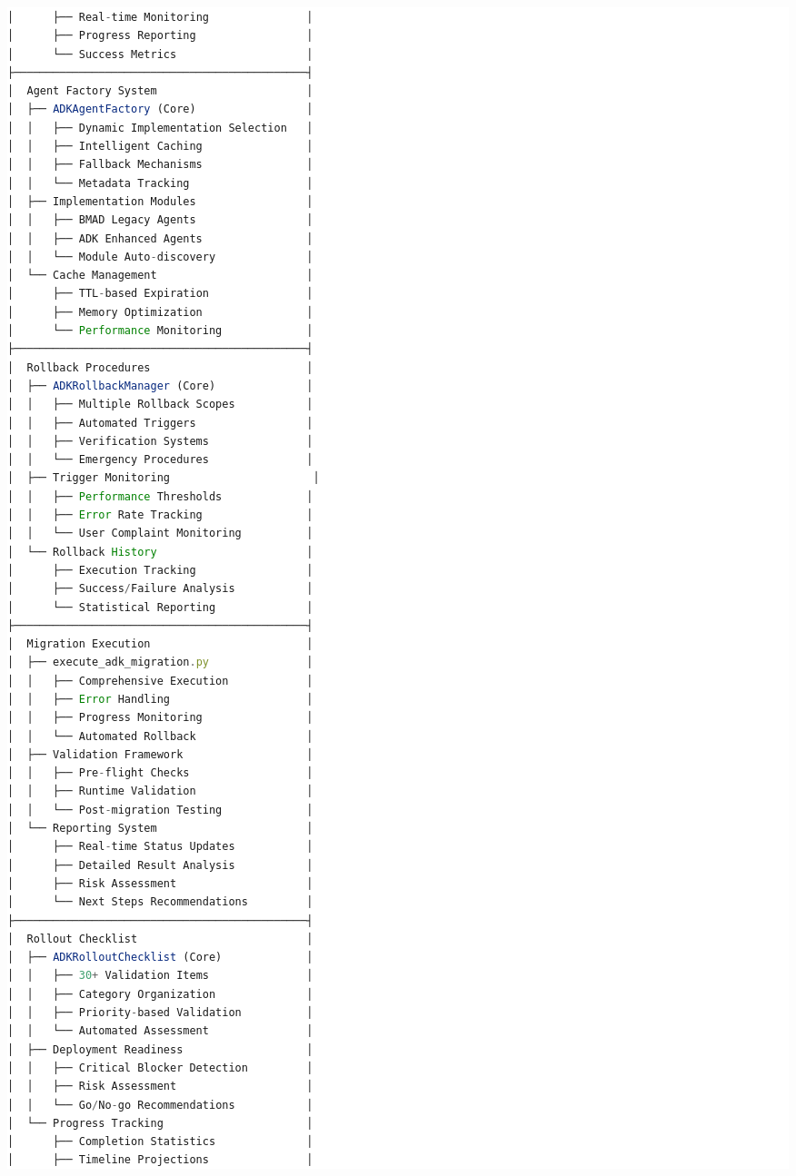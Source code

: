 ```javascript
│      ├── Real-time Monitoring               │
│      ├── Progress Reporting                 │
│      └── Success Metrics                    │
├─────────────────────────────────────────────┤
│  Agent Factory System                       │
│  ├── ADKAgentFactory (Core)                 │
│  │   ├── Dynamic Implementation Selection   │
│  │   ├── Intelligent Caching                │
│  │   ├── Fallback Mechanisms                │
│  │   └── Metadata Tracking                  │
│  ├── Implementation Modules                 │
│  │   ├── BMAD Legacy Agents                 │
│  │   ├── ADK Enhanced Agents                │
│  │   └── Module Auto-discovery              │
│  └── Cache Management                       │
│      ├── TTL-based Expiration               │
│      ├── Memory Optimization                │
│      └── Performance Monitoring             │
├─────────────────────────────────────────────┤
│  Rollback Procedures                        │
│  ├── ADKRollbackManager (Core)              │
│  │   ├── Multiple Rollback Scopes           │
│  │   ├── Automated Triggers                 │
│  │   ├── Verification Systems               │
│  │   └── Emergency Procedures               │
│  ├── Trigger Monitoring                      │
│  │   ├── Performance Thresholds             │
│  │   ├── Error Rate Tracking                │
│  │   └── User Complaint Monitoring          │
│  └── Rollback History                       │
│      ├── Execution Tracking                 │
│      ├── Success/Failure Analysis           │
│      └── Statistical Reporting              │
├─────────────────────────────────────────────┤
│  Migration Execution                        │
│  ├── execute_adk_migration.py               │
│  │   ├── Comprehensive Execution            │
│  │   ├── Error Handling                     │
│  │   ├── Progress Monitoring                │
│  │   └── Automated Rollback                 │
│  ├── Validation Framework                   │
│  │   ├── Pre-flight Checks                  │
│  │   ├── Runtime Validation                 │
│  │   └── Post-migration Testing             │
│  └── Reporting System                       │
│      ├── Real-time Status Updates           │
│      ├── Detailed Result Analysis           │
│      ├── Risk Assessment                    │
│      └── Next Steps Recommendations         │
├─────────────────────────────────────────────┤
│  Rollout Checklist                          │
│  ├── ADKRolloutChecklist (Core)             │
│  │   ├── 30+ Validation Items               │
│  │   ├── Category Organization              │
│  │   ├── Priority-based Validation          │
│  │   └── Automated Assessment               │
│  ├── Deployment Readiness                   │
│  │   ├── Critical Blocker Detection         │
│  │   ├── Risk Assessment                    │
│  │   └── Go/No-go Recommendations           │
│  └── Progress Tracking                      │
│      ├── Completion Statistics              │
│      ├── Timeline Projections               │
```